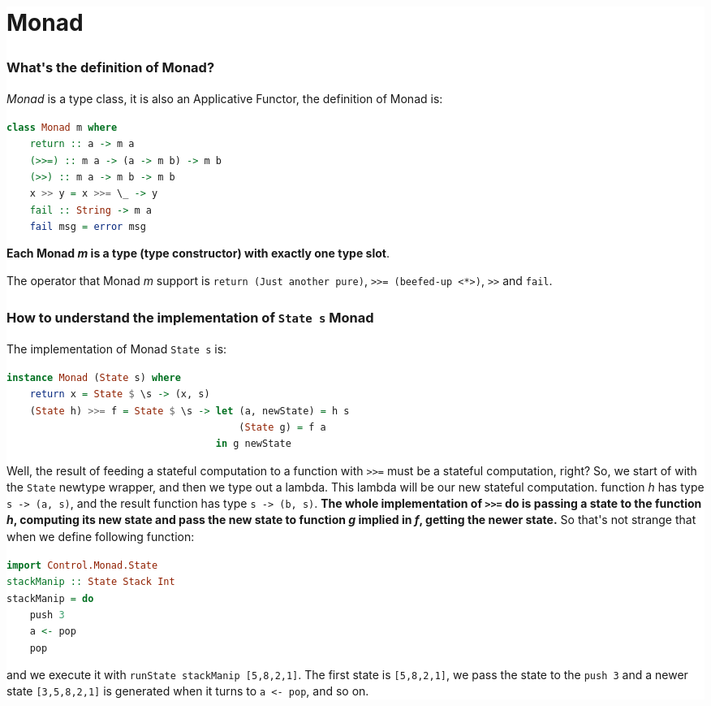 # Monad

### What's the definition of Monad?

*Monad* is a type class, it is also an Applicative Functor, the definition of Monad is:

```haskell
class Monad m where 
	return :: a -> m a
	(>>=) :: m a -> (a -> m b) -> m b
	(>>) :: m a -> m b -> m b 
	x >> y = x >>= \_ -> y
	fail :: String -> m a 
	fail msg = error msg
```

**Each Monad *m* is a type (type constructor) with exactly one type slot**. 

The operator that Monad *m* support is `return (Just another pure)`, `>>= (beefed-up <*>)`, `>>` and `fail`.

### How to understand the implementation of `State s` Monad

The implementation of Monad `State s` is:

```haskell
instance Monad (State s) where 
	return x = State $ \s -> (x, s) 
	(State h) >>= f = State $ \s -> let (a, newState) = h s 
										(State g) = f a
									in g newState
```

Well, the result of feeding a stateful computation to a function with `>>=` must be a stateful computation, right? So, we start of with the `State` newtype wrapper, and then we type out a lambda. This lambda will be our new stateful computation. function *h* has type `s -> (a, s)`,  and the result function has type `s -> (b, s)`. **The whole implementation of `>>=` do is passing a state to the function *h*, computing its new state and pass the new state to function *g* implied in *f*, getting the newer state.** So that's not strange that when we define following function:

```haskell
import Control.Monad.State
stackManip :: State Stack Int 
stackManip = do 
	push 3 
	a <- pop 
	pop
```

and we execute it with `runState stackManip [5,8,2,1]`. The first state is `[5,8,2,1]`, we pass the state to the `push 3` and a newer state `[3,5,8,2,1]` is generated when it turns to `a <- pop`, and so on.



